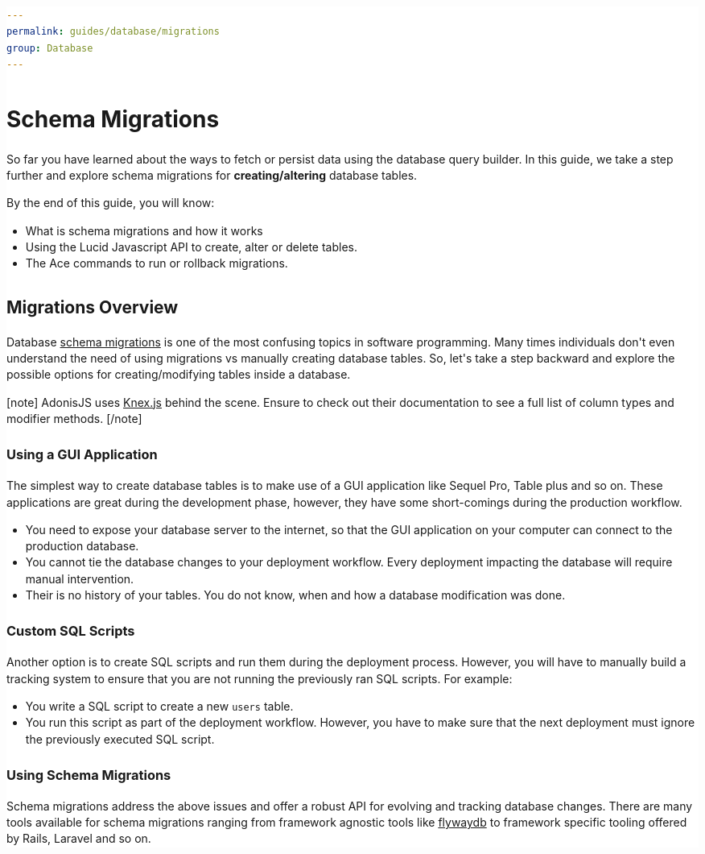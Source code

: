 ```yaml
---
permalink: guides/database/migrations
group: Database
---
```


# Schema Migrations
So far you have learned about the ways to fetch or persist data using the database query builder. In this guide, we take a step further and explore schema migrations for **creating/altering** database tables.

By the end of this guide, you will know:

- What is schema migrations and how it works
- Using the Lucid Javascript API to create, alter or delete tables.
- The Ace commands to run or rollback migrations.

## Migrations Overview
Database [schema migrations](https://en.wikipedia.org/wiki/Schema_migration) is one of the most confusing topics in software programming. Many times individuals don't even understand the need of using migrations vs manually creating database tables. So, let's take a step backward and explore the possible options for creating/modifying tables inside a database.

[note]
AdonisJS uses [Knex.js](https://knexjs.org/#Schema-Building) behind the scene.
Ensure to check out their documentation to see a full list of column types and modifier methods.
[/note]

### Using a GUI Application
The simplest way to create database tables is to make use of a GUI application like Sequel Pro, Table plus and so on. These applications are great during the development phase, however, they have some short-comings during the production workflow.

- You need to expose your database server to the internet, so that the GUI application on your computer can connect to the production database.
- You cannot tie the database changes to your deployment workflow. Every deployment impacting the database will require manual intervention.
- Their is no history of your tables. You do not know, when and how a database modification was done.

### Custom SQL Scripts
Another option is to create SQL scripts and run them during the deployment process. However, you will have to manually build a tracking system to ensure that you are not running the previously ran SQL scripts. For example:

- You write a SQL script to create a new `users` table.
- You run this script as part of the deployment workflow. However, you have to make sure that the next deployment must ignore the previously executed SQL script.

### Using Schema Migrations
Schema migrations address the above issues and offer a robust API for evolving and tracking database changes. There are many tools available for schema migrations ranging from framework agnostic tools like [flywaydb](https://flywaydb.org/) to framework specific tooling offered by Rails, Laravel and so on.
